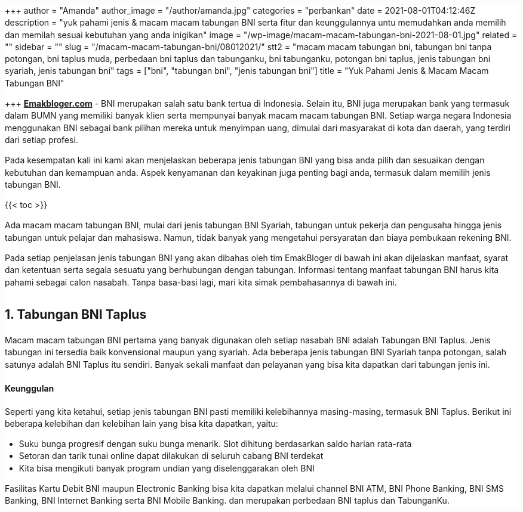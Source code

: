 +++
author = "Amanda"
author_image = "/author/amanda.jpg"
categories = "perbankan"
date = 2021-08-01T04:12:46Z
description = "yuk pahami jenis & macam macam tabungan BNI serta fitur dan keunggulannya untu memudahkan anda memilih dan memilah sesuai kebutuhan yang anda inigikan"
image = "/wp-image/macam-macam-tabungan-bni-2021-08-01.jpg"
related = ""
sidebar = ""
slug = "/macam-macam-tabungan-bni/08012021/"
stt2 = "macam macam tabungan bni, tabungan bni tanpa potongan, bni taplus muda, perbedaan bni taplus dan tabunganku, bni tabunganku, potongan bni taplus, jenis tabungan bni syariah, jenis tabungan bni"
tags = ["bni", "tabungan bni", "jenis tabungan bni"]
title = "Yuk Pahami Jenis & Macam Macam Tabungan BNI"

+++
[**Emakbloger.com**](/) - BNI merupakan salah satu bank tertua di Indonesia. Selain itu, BNI juga merupakan bank yang termasuk dalam BUMN yang memiliki banyak klien serta mempunyai banyak macam macam tabungan BNI. Setiap warga negara Indonesia menggunakan BNI sebagai bank pilihan mereka untuk menyimpan uang, dimulai dari masyarakat di kota dan daerah, yang terdiri dari setiap profesi.

Pada kesempatan kali ini kami akan menjelaskan beberapa jenis tabungan BNI yang bisa anda pilih dan sesuaikan dengan kebutuhan dan kemampuan anda. Aspek kenyamanan dan keyakinan juga penting bagi anda, termasuk dalam memilih jenis tabungan BNI.

{{< toc >}}

Ada macam macam tabungan BNI, mulai dari jenis tabungan BNI Syariah, tabungan untuk pekerja dan pengusaha hingga jenis tabungan untuk pelajar dan mahasiswa. Namun, tidak banyak yang mengetahui persyaratan dan biaya pembukaan rekening BNI.

Pada setiap penjelasan jenis tabungan BNI yang akan dibahas oleh tim EmakBloger di bawah ini akan dijelaskan manfaat, syarat dan ketentuan serta segala sesuatu yang berhubungan dengan tabungan. Informasi tentang manfaat tabungan BNI harus kita pahami sebagai calon nasabah. Tanpa basa-basi lagi, mari kita simak pembahasannya di bawah ini.

## 1. Tabungan BNI Taplus

Macam macam tabungan BNI pertama yang banyak digunakan oleh setiap nasabah BNI adalah Tabungan BNI Taplus. Jenis tabungan ini tersedia baik konvensional maupun yang syariah. Ada beberapa jenis tabungan BNI Syariah tanpa potongan, salah satunya adalah BNI Taplus itu sendiri. Banyak sekali manfaat dan pelayanan yang bisa kita dapatkan dari tabungan jenis ini.

#### Keunggulan

Seperti yang kita ketahui, setiap jenis tabungan BNI pasti memiliki kelebihannya masing-masing, termasuk BNI Taplus. Berikut ini beberapa kelebihan dan kelebihan lain yang bisa kita dapatkan, yaitu:

* Suku bunga progresif dengan suku bunga menarik. Slot dihitung berdasarkan saldo harian rata-rata
* Setoran dan tarik tunai online dapat dilakukan di seluruh cabang BNI terdekat
* Kita bisa mengikuti banyak program undian yang diselenggarakan oleh BNI

Fasilitas Kartu Debit BNI maupun Electronic Banking bisa kita dapatkan melalui channel BNI ATM, BNI Phone Banking, BNI SMS Banking, BNI Internet Banking serta BNI Mobile Banking. dan merupakan perbedaan BNI taplus dan TabunganKu.
